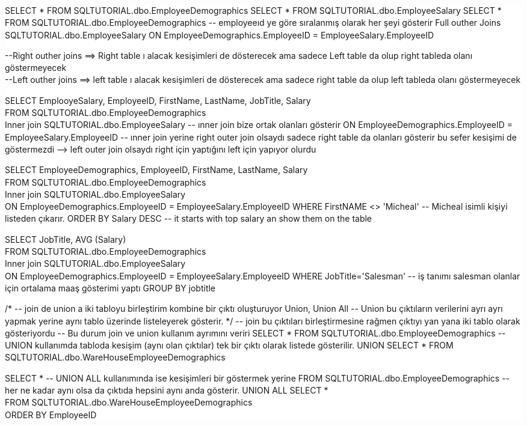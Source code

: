 
SELECT *
FROM SQLTUTORIAL.dbo.EmployeeDemographics
 SELECT * 
FROM SQLTUTORIAL.dbo.EmployeeSalary
SELECT *                                                 
FROM SQLTUTORIAL.dbo.EmployeeDemographics                     			-- employeeıd ye göre sıralanmış olarak her şeyi gösterir
Full outher Joins SQLTUTORIAL.dbo.EmployeeSalary
	ON EmployeeDemographics.EmployeeID = EmployeeSalary.EmployeeID


--Right outher joins ==> Right table ı alacak kesişimleri de dösterecek ama sadece Left table da olup right tableda olanı göstermeyecek  
--Left outher joins ==> left table ı alacak kesişimleri de dösterecek ama sadece right table da olup left tableda olanı göstermeyecek  

SELECT EmplooyeSalary, EmployeeID, FirstName, LastName, JobTitle, Salary                                              
FROM SQLTUTORIAL.dbo.EmployeeDemographics              
Inner join SQLTUTORIAL.dbo.EmployeeSalary     					 -- ınner join bize ortak olanları gösterir
	ON EmployeeDemographics.EmployeeID = EmployeeSalary.EmployeeID
-- ınner join yerine right outer join olsaydı sadece right table da olanları gösterir bu sefer kesişimi de göstermezdi
               -->   left outer join olsaydı right için yaptığını left için yapıyor olurdu 

SELECT EmployeeDemographics, EmployeeID, FirstName, LastName, Salary                                              
FROM SQLTUTORIAL.dbo.EmployeeDemographics              
Inner join SQLTUTORIAL.dbo.EmployeeSalary      
	ON EmployeeDemographics.EmployeeID = EmployeeSalary.EmployeeID
WHERE FirstNAME <> 'Micheal'      						-- Micheal isimli kişiyi listeden çıkarır.
ORDER BY Salary DESC              						-- it starts with top salary an show them on the table


SELECT JobTitle, AVG (Salary)                                               
FROM SQLTUTORIAL.dbo.EmployeeDemographics              
Inner join SQLTUTORIAL.dbo.EmployeeSalary      
	ON EmployeeDemographics.EmployeeID = EmployeeSalary.EmployeeID
WHERE  JobTitle='Salesman'     							-- iş tanımı salesman olanlar için ortalama maaş gösterimi yaptı 
GROUP BY jobtitle             		


/*						-- join de union a iki tabloyu birleştirim kombine bir çıktı oluşturuyor
Union, Union All  				-- Union bu çıktıların verilerini ayrı ayrı yapmak yerine aynı tablo üzerinde listeleyerek gösterir.
*/						-- join bu çıktıları birleştirmesine rağmen çıktıyı yan yana iki tablo olarak gösteriyordu
						-- Bu durum join ve union kullanım ayrımını veriri
SELECT * 
FROM SQLTUTORIAL.dbo.EmployeeDemographics	-- UNION kullanımda tabloda kesişim (aynı olan çıktılar) tek bir çıktı olarak listede gösterilir. 
UNION
SELECT * 
FROM SQLTUTORIAL.dbo.WareHouseEmployeeDemographics


SELECT * 	                                -- UNION ALL kullanımında ise kesişimleri bir göstermek yerine 
FROM SQLTUTORIAL.dbo.EmployeeDemographics	--her ne kadar aynı olsa da çıktıda hepsini aynı anda gösterir. 
UNION ALL
SELECT * 					
FROM SQLTUTORIAL.dbo.WareHouseEmployeeDemographics  
ORDER BY EmployeeID
